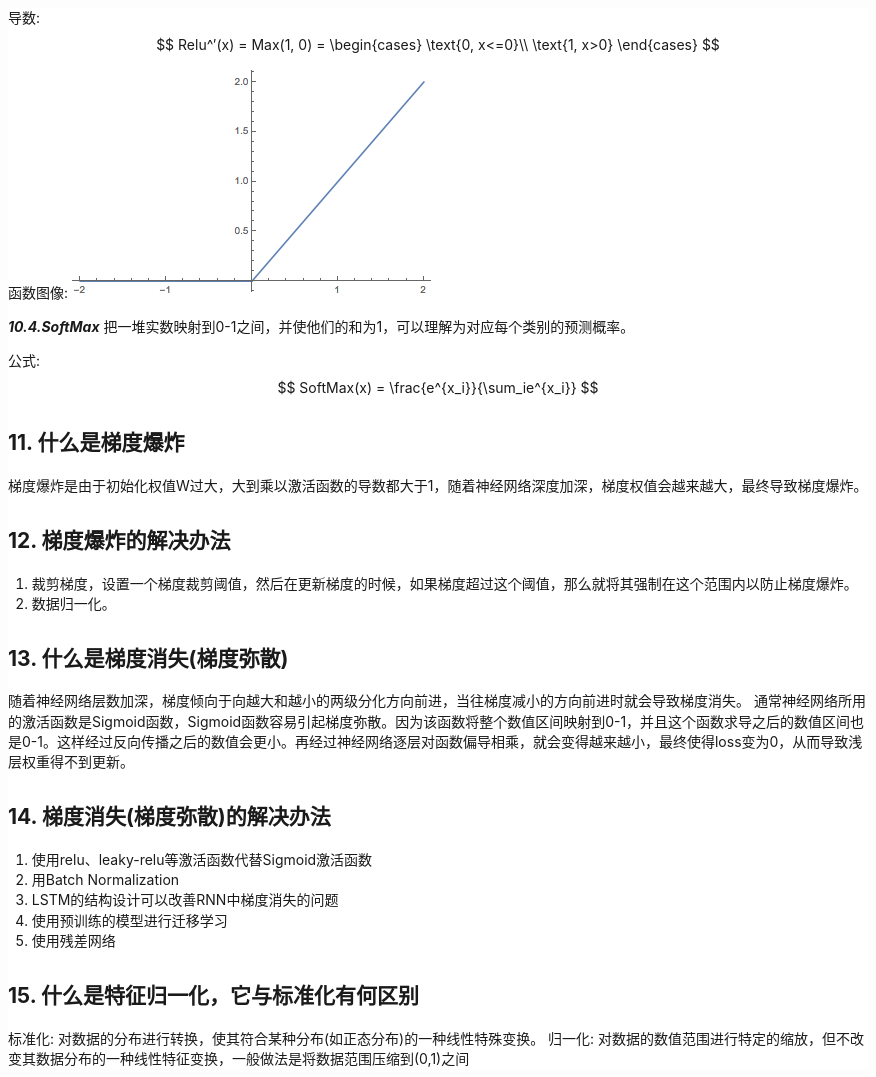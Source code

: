 导数:
$$
Relu^′(x) = Max(1, 0) = \begin{cases}
\text{0, x<=0}\\
\text{1, x>0}
\end{cases}
$$

函数图像:
![sigmoid](assets/relu.jpg)

***10.4.SoftMax***
把一堆实数映射到0-1之间，并使他们的和为1，可以理解为对应每个类别的预测概率。

公式:
$$
SoftMax(x) = \frac{e^{x_i}}{\sum_ie^{x_i}}
$$

## 11. 什么是梯度爆炸
梯度爆炸是由于初始化权值W过大，大到乘以激活函数的导数都大于1，随着神经网络深度加深，梯度权值会越来越大，最终导致梯度爆炸。

## 12. 梯度爆炸的解决办法
1. 裁剪梯度，设置一个梯度裁剪阈值，然后在更新梯度的时候，如果梯度超过这个阈值，那么就将其强制在这个范围内以防止梯度爆炸。
2. 数据归一化。
## 13. 什么是梯度消失(梯度弥散)
随着神经网络层数加深，梯度倾向于向越大和越小的两级分化方向前进，当往梯度减小的方向前进时就会导致梯度消失。
通常神经网络所用的激活函数是Sigmoid函数，Sigmoid函数容易引起梯度弥散。因为该函数将整个数值区间映射到0-1，并且这个函数求导之后的数值区间也是0-1。这样经过反向传播之后的数值会更小。再经过神经网络逐层对函数偏导相乘，就会变得越来越小，最终使得loss变为0，从而导致浅层权重得不到更新。

## 14. 梯度消失(梯度弥散)的解决办法
1. 使用relu、leaky-relu等激活函数代替Sigmoid激活函数
2. 用Batch Normalization
3. LSTM的结构设计可以改善RNN中梯度消失的问题
4. 使用预训练的模型进行迁移学习
5. 使用残差网络
## 15. 什么是特征归一化，它与标准化有何区别
标准化: 对数据的分布进行转换，使其符合某种分布(如正态分布)的一种线性特殊变换。
归一化: 对数据的数值范围进行特定的缩放，但不改变其数据分布的一种线性特征变换，一般做法是将数据范围压缩到(0,1)之间

